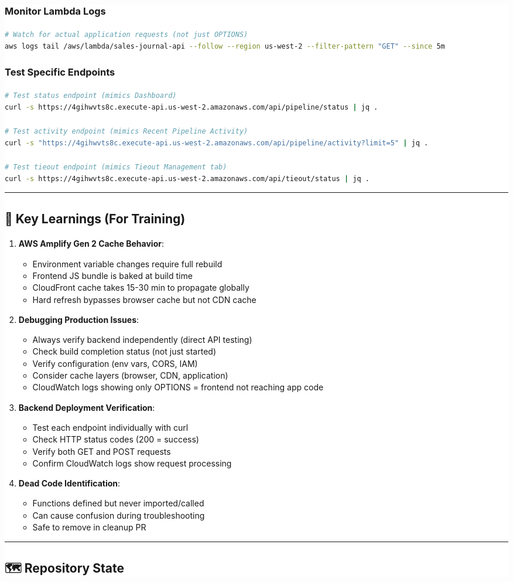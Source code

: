 ### Monitor Lambda Logs
```bash
# Watch for actual application requests (not just OPTIONS)
aws logs tail /aws/lambda/sales-journal-api --follow --region us-west-2 --filter-pattern "GET" --since 5m
```

### Test Specific Endpoints
```bash
# Test status endpoint (mimics Dashboard)
curl -s https://4gihwvts8c.execute-api.us-west-2.amazonaws.com/api/pipeline/status | jq .

# Test activity endpoint (mimics Recent Pipeline Activity)
curl -s "https://4gihwvts8c.execute-api.us-west-2.amazonaws.com/api/pipeline/activity?limit=5" | jq .

# Test tieout endpoint (mimics Tieout Management tab)
curl -s https://4gihwvts8c.execute-api.us-west-2.amazonaws.com/api/tieout/status | jq .
```

---

## 📝 Key Learnings (For Training)

1. **AWS Amplify Gen 2 Cache Behavior**:
   - Environment variable changes require full rebuild
   - Frontend JS bundle is baked at build time
   - CloudFront cache takes 15-30 min to propagate globally
   - Hard refresh bypasses browser cache but not CDN cache

2. **Debugging Production Issues**:
   - Always verify backend independently (direct API testing)
   - Check build completion status (not just started)
   - Verify configuration (env vars, CORS, IAM)
   - Consider cache layers (browser, CDN, application)
   - CloudWatch logs showing only OPTIONS = frontend not reaching app code

3. **Backend Deployment Verification**:
   - Test each endpoint individually with curl
   - Check HTTP status codes (200 = success)
   - Verify both GET and POST requests
   - Confirm CloudWatch logs show request processing

4. **Dead Code Identification**:
   - Functions defined but never imported/called
   - Can cause confusion during troubleshooting
   - Safe to remove in cleanup PR

---

## 🗺️ Repository State

